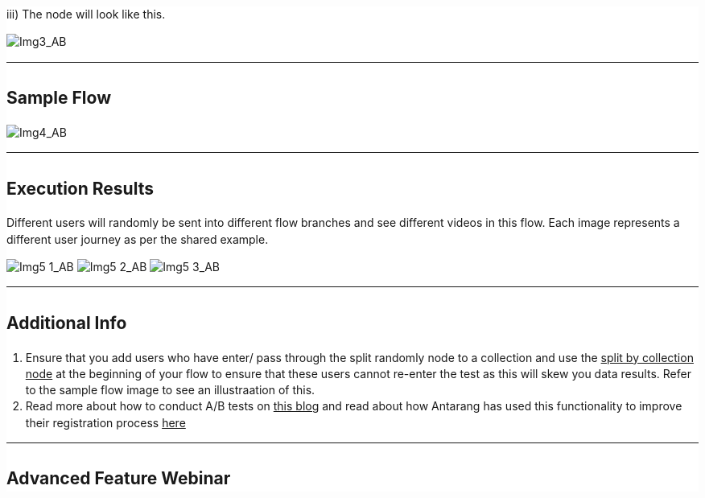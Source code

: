
iii) The node will look like this.

<img width="404" alt="Img3_AB" src="https://user-images.githubusercontent.com/119285990/222385654-16b3bd54-f9e8-4433-9b48-92148f08a959.png"/>

___
## Sample Flow

<img width="574" alt="Img4_AB" src="https://user-images.githubusercontent.com/119285990/222385662-265231e2-0ae0-413c-90e6-6b3a68cedf0c.png"/>

___
## Execution Results
Different users will randomly be sent into different flow branches and see different videos in this flow. Each image represents a different user journey as per the shared example.

<img width="262" alt="Img5 1_AB" src="https://user-images.githubusercontent.com/119285990/222385635-dd58ce12-4977-4b0d-818c-5a5ccbd82a6a.png"/>
<img width="261" alt="Img5 2_AB" src="https://user-images.githubusercontent.com/119285990/222385612-d04055a6-897f-48ab-8742-7881174b5dda.png"/>
<img width="263" alt="Img5 3_AB" src="https://user-images.githubusercontent.com/119285990/222385664-09ac38fa-46c5-4b84-a8db-f3d70e5a2410.png"/>

___
##  Additional Info
1. Ensure that you add users who have enter/ pass through the split randomly node to a collection and use the [split by collection node](https://glific.github.io/docs/docs/Product%20Features/Flows/Flow%20Actions/Split%20By/Collection%20Membership) at the beginning of your flow to ensure that these users cannot re-enter the test as this will skew you data results. Refer to the sample flow image to see an illustraation of this.
2. Read more about how to conduct A/B tests on [this blog](https://glific.org/a-b-testing-your-flows-using-the-split-randomly-node/) and read about how Antarang has used this functionality to improve their registration process [here](https://glific.org/antarang-foundation-ab-tests-their-user-registration-process-using-the-split-randomly-node/)
___
## Advanced Feature Webinar

<iframe width="800" height="500" src="https://www.youtube.com/embed/kwb2zRej358" title="YouTube video player" frameborder="0" allow="accelerometer; autoplay; clipboard-write; encrypted-media; gyroscope; picture-in-picture; web-share" allowfullscreen></iframe>